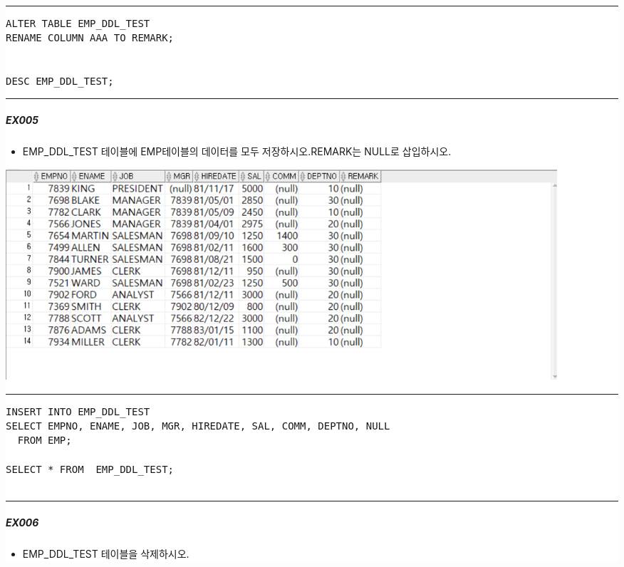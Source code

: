 
---

<pre class="codeblock">
ALTER TABLE EMP_DDL_TEST
RENAME COLUMN AAA TO REMARK;


DESC EMP_DDL_TEST;
</pre>


---

##### EX005
- EMP_DDL_TEST 테이블에 EMP테이블의 데이터를 모두 저장하시오.REMARK는 NULL로 삽입하시오.
<img src="img/chap12__EX_005.png" alt="" width="90%" />


---

<pre class="codeblock">
INSERT INTO EMP_DDL_TEST
SELECT EMPNO, ENAME, JOB, MGR, HIREDATE, SAL, COMM, DEPTNO, NULL
  FROM EMP;

SELECT * FROM  EMP_DDL_TEST;

</pre>



---

##### EX006
- EMP_DDL_TEST 테이블을 삭제하시오.